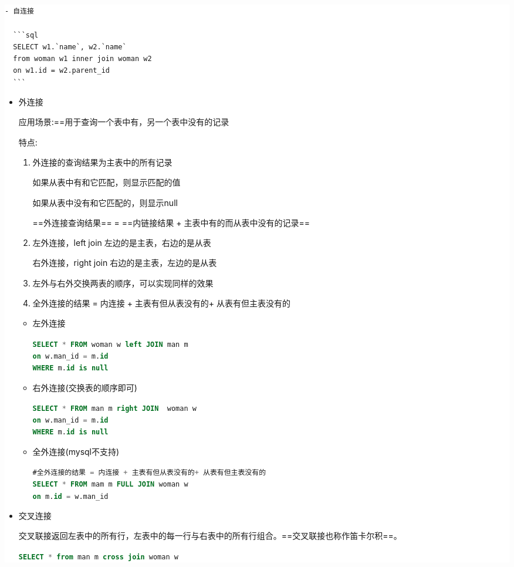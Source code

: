     - 自连接

      ```sql
      SELECT w1.`name`, w2.`name`
      from woman w1 inner join woman w2
      on w1.id = w2.parent_id
      ```

  - 外连接

    应用场景:==用于查询一个表中有，另一个表中没有的记录

    特点:

    1. 外连接的查询结果为主表中的所有记录

    	如果从表中有和它匹配，则显示匹配的值

    	如果从表中没有和它匹配的，则显示null

    	==外连接查询结果== = ==内链接结果 + 主表中有的而从表中没有的记录==

    2. 左外连接，left join 左边的是主表，右边的是从表

       右外连接，right join 右边的是主表，左边的是从表

    3. 左外与右外交换两表的顺序，可以实现同样的效果

    4. 全外连接的结果 = 内连接 + 主表有但从表没有的+ 从表有但主表没有的



    - 左外连接
    
      ```sql
      SELECT * FROM woman w left JOIN man m 
      on w.man_id = m.id
      WHERE m.id is null
      ```
    
    - 右外连接(交换表的顺序即可)
    
      ```sql
      SELECT * FROM man m right JOIN  woman w 
      on w.man_id = m.id
      WHERE m.id is null
      ```
    
    - 全外连接(mysql不支持)
    
      ```sql
      #全外连接的结果 = 内连接 + 主表有但从表没有的+ 从表有但主表没有的
      SELECT * FROM mam m FULL JOIN woman w
      on m.id = w.man_id
      ```

  - 交叉连接

    交叉联接返回左表中的所有行，左表中的每一行与右表中的所有行组合。==交叉联接也称作笛卡尔积==。

    ```sql
    SELECT * from man m cross join woman w
    ```

